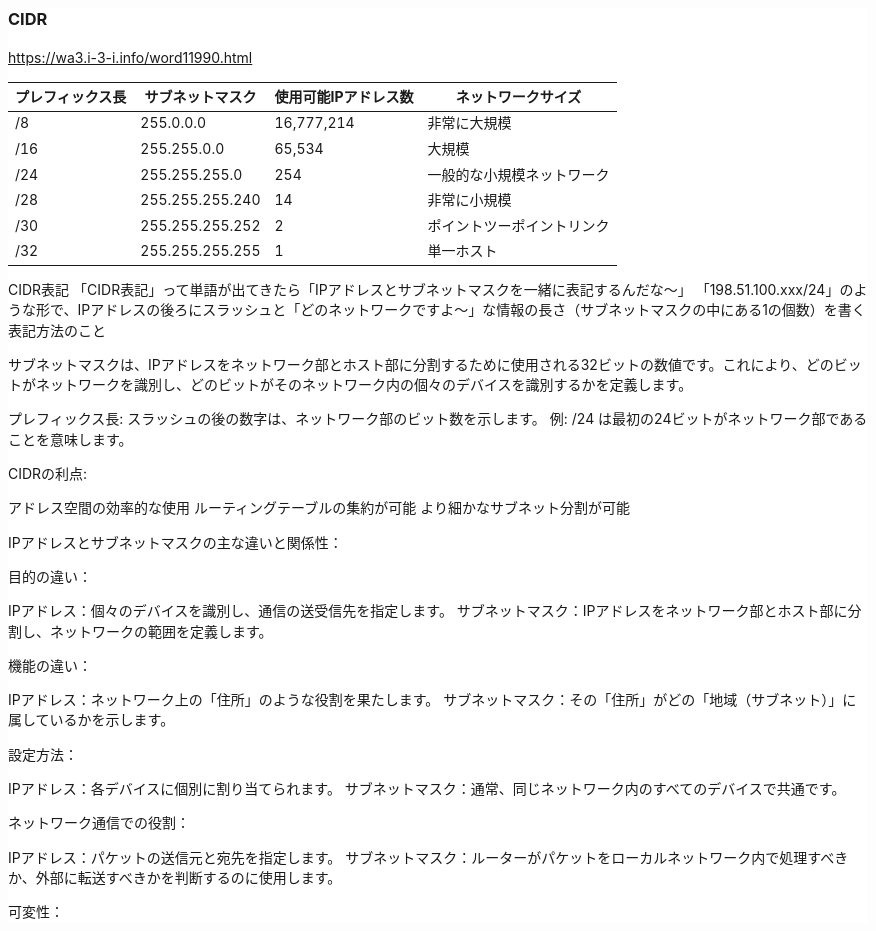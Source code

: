 ### CIDR
https://wa3.i-3-i.info/word11990.html

| プレフィックス長 | サブネットマスク | 使用可能IPアドレス数 | ネットワークサイズ |
|-------------------|-------------------|----------------------|---------------------|
| /8  | 255.0.0.0     | 16,777,214 | 非常に大規模 |
| /16 | 255.255.0.0   | 65,534    | 大規模 |
| /24 | 255.255.255.0 | 254       | 一般的な小規模ネットワーク |
| /28 | 255.255.255.240 | 14      | 非常に小規模 |
| /30 | 255.255.255.252 | 2       | ポイントツーポイントリンク |
| /32 | 255.255.255.255 | 1       | 単一ホスト |

CIDR表記
「CIDR表記」って単語が出てきたら「IPアドレスとサブネットマスクを一緒に表記するんだな～」
「198.51.100.xxx/24」のような形で、IPアドレスの後ろにスラッシュと「どのネットワークですよ～」な情報の長さ（サブネットマスクの中にある1の個数）を書く表記方法のこと

サブネットマスクは、IPアドレスをネットワーク部とホスト部に分割するために使用される32ビットの数値です。これにより、どのビットがネットワークを識別し、どのビットがそのネットワーク内の個々のデバイスを識別するかを定義します。

プレフィックス長: スラッシュの後の数字は、ネットワーク部のビット数を示します。
例: /24 は最初の24ビットがネットワーク部であることを意味します。

CIDRの利点:

アドレス空間の効率的な使用
ルーティングテーブルの集約が可能
より細かなサブネット分割が可能

IPアドレスとサブネットマスクの主な違いと関係性：

目的の違い：

IPアドレス：個々のデバイスを識別し、通信の送受信先を指定します。
サブネットマスク：IPアドレスをネットワーク部とホスト部に分割し、ネットワークの範囲を定義します。


機能の違い：

IPアドレス：ネットワーク上の「住所」のような役割を果たします。
サブネットマスク：その「住所」がどの「地域（サブネット）」に属しているかを示します。


設定方法：

IPアドレス：各デバイスに個別に割り当てられます。
サブネットマスク：通常、同じネットワーク内のすべてのデバイスで共通です。


ネットワーク通信での役割：

IPアドレス：パケットの送信元と宛先を指定します。
サブネットマスク：ルーターがパケットをローカルネットワーク内で処理すべきか、外部に転送すべきかを判断するのに使用します。


可変性：
